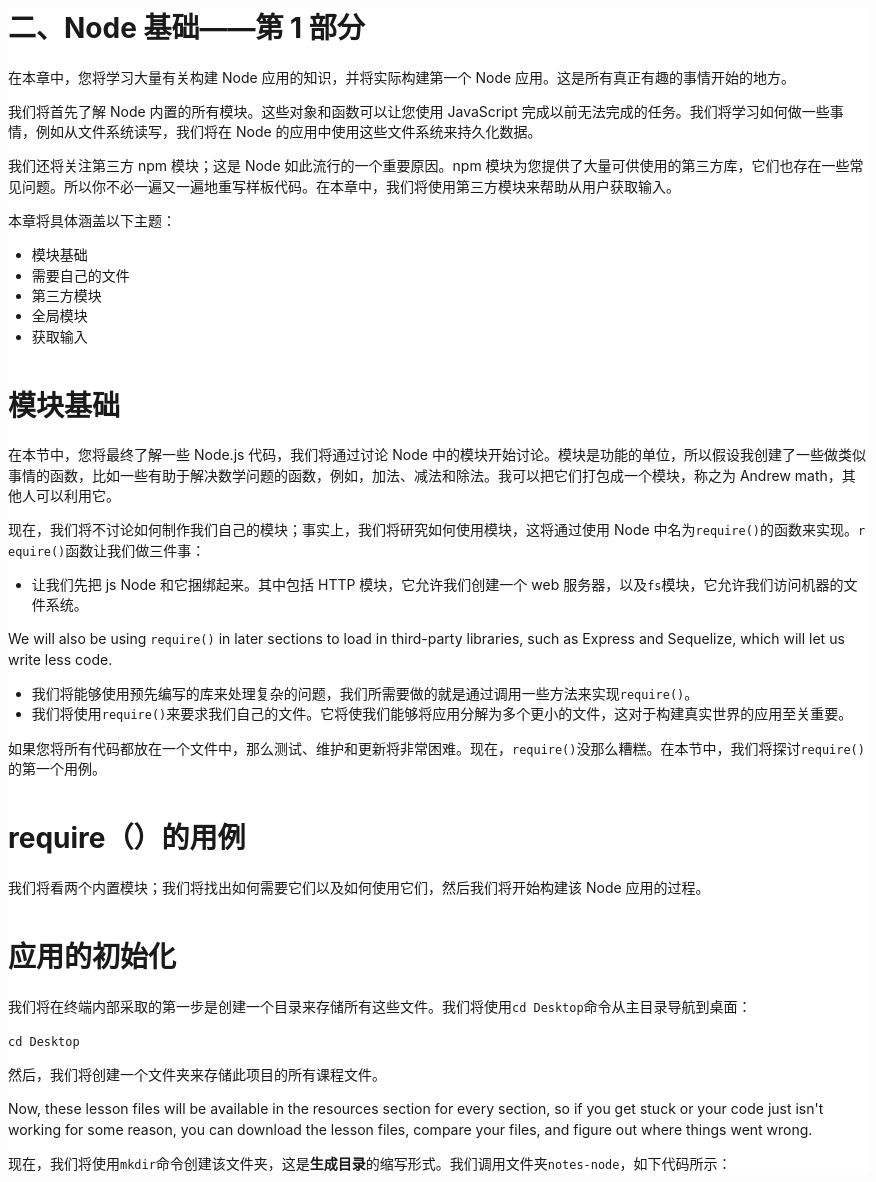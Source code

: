 # 二、Node 基础——第 1 部分

在本章中，您将学习大量有关构建 Node 应用的知识，并将实际构建第一个 Node 应用。这是所有真正有趣的事情开始的地方。

我们将首先了解 Node 内置的所有模块。这些对象和函数可以让您使用 JavaScript 完成以前无法完成的任务。我们将学习如何做一些事情，例如从文件系统读写，我们将在 Node 的应用中使用这些文件系统来持久化数据。

我们还将关注第三方 npm 模块；这是 Node 如此流行的一个重要原因。npm 模块为您提供了大量可供使用的第三方库，它们也存在一些常见问题。所以你不必一遍又一遍地重写样板代码。在本章中，我们将使用第三方模块来帮助从用户获取输入。

本章将具体涵盖以下主题：

*   模块基础
*   需要自己的文件
*   第三方模块
*   全局模块
*   获取输入

# 模块基础

在本节中，您将最终了解一些 Node.js 代码，我们将通过讨论 Node 中的模块开始讨论。模块是功能的单位，所以假设我创建了一些做类似事情的函数，比如一些有助于解决数学问题的函数，例如，加法、减法和除法。我可以把它们打包成一个模块，称之为 Andrew math，其他人可以利用它。

现在，我们将不讨论如何制作我们自己的模块；事实上，我们将研究如何使用模块，这将通过使用 Node 中名为`require()`的函数来实现。`require()`函数让我们做三件事：

*   让我们先把 js Node 和它捆绑起来。其中包括 HTTP 模块，它允许我们创建一个 web 服务器，以及`fs`模块，它允许我们访问机器的文件系统。

We will also be using `require()` in later sections to load in third-party libraries, such as Express and Sequelize, which will let us write less code.

*   我们将能够使用预先编写的库来处理复杂的问题，我们所需要做的就是通过调用一些方法来实现`require()`。
*   我们将使用`require()`来要求我们自己的文件。它将使我们能够将应用分解为多个更小的文件，这对于构建真实世界的应用至关重要。

如果您将所有代码都放在一个文件中，那么测试、维护和更新将非常困难。现在，`require()`没那么糟糕。在本节中，我们将探讨`require()`的第一个用例。

# require（）的用例

我们将看两个内置模块；我们将找出如何需要它们以及如何使用它们，然后我们将开始构建该 Node 应用的过程。

# 应用的初始化

我们将在终端内部采取的第一步是创建一个目录来存储所有这些文件。我们将使用`cd Desktop`命令从主目录导航到桌面：

```js
cd Desktop
```

然后，我们将创建一个文件夹来存储此项目的所有课程文件。

Now, these lesson files will be available in the resources section for every section, so if you get stuck or your code just isn't working for some reason, you can download the lesson files, compare your files, and figure out where things went wrong.

现在，我们将使用`mkdir`命令创建该文件夹，这是**生成目录**的缩写形式。我们调用文件夹`notes-node`，如下代码所示：
